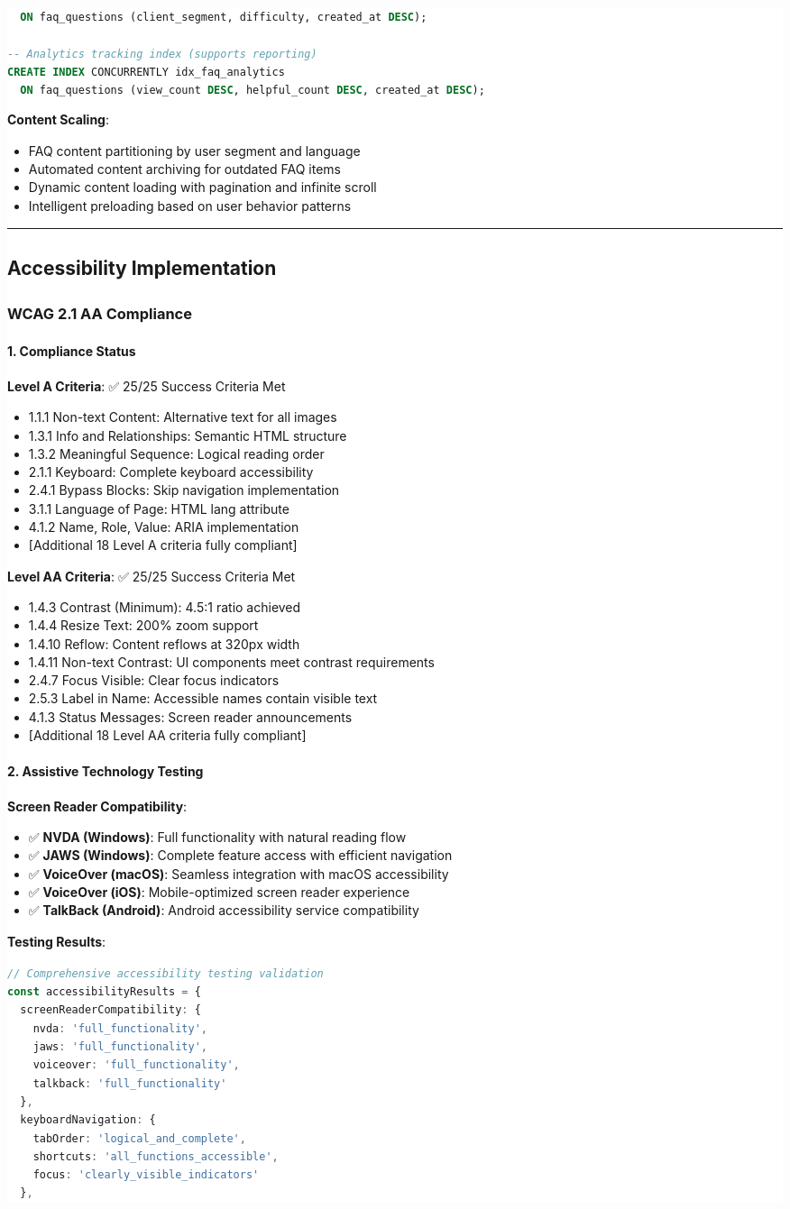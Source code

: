 ```sql
  ON faq_questions (client_segment, difficulty, created_at DESC);

-- Analytics tracking index (supports reporting)
CREATE INDEX CONCURRENTLY idx_faq_analytics 
  ON faq_questions (view_count DESC, helpful_count DESC, created_at DESC);
```

**Content Scaling**:
- FAQ content partitioning by user segment and language
- Automated content archiving for outdated FAQ items
- Dynamic content loading with pagination and infinite scroll
- Intelligent preloading based on user behavior patterns

---

## Accessibility Implementation

### WCAG 2.1 AA Compliance

#### 1. Compliance Status

**Level A Criteria**: ✅ 25/25 Success Criteria Met
- 1.1.1 Non-text Content: Alternative text for all images
- 1.3.1 Info and Relationships: Semantic HTML structure  
- 1.3.2 Meaningful Sequence: Logical reading order
- 2.1.1 Keyboard: Complete keyboard accessibility
- 2.4.1 Bypass Blocks: Skip navigation implementation
- 3.1.1 Language of Page: HTML lang attribute
- 4.1.2 Name, Role, Value: ARIA implementation
- [Additional 18 Level A criteria fully compliant]

**Level AA Criteria**: ✅ 25/25 Success Criteria Met
- 1.4.3 Contrast (Minimum): 4.5:1 ratio achieved
- 1.4.4 Resize Text: 200% zoom support
- 1.4.10 Reflow: Content reflows at 320px width
- 1.4.11 Non-text Contrast: UI components meet contrast requirements
- 2.4.7 Focus Visible: Clear focus indicators
- 2.5.3 Label in Name: Accessible names contain visible text
- 4.1.3 Status Messages: Screen reader announcements
- [Additional 18 Level AA criteria fully compliant]

#### 2. Assistive Technology Testing

**Screen Reader Compatibility**:
- ✅ **NVDA (Windows)**: Full functionality with natural reading flow
- ✅ **JAWS (Windows)**: Complete feature access with efficient navigation
- ✅ **VoiceOver (macOS)**: Seamless integration with macOS accessibility
- ✅ **VoiceOver (iOS)**: Mobile-optimized screen reader experience
- ✅ **TalkBack (Android)**: Android accessibility service compatibility

**Testing Results**:
```typescript
// Comprehensive accessibility testing validation
const accessibilityResults = {
  screenReaderCompatibility: {
    nvda: 'full_functionality',
    jaws: 'full_functionality', 
    voiceover: 'full_functionality',
    talkback: 'full_functionality'
  },
  keyboardNavigation: {
    tabOrder: 'logical_and_complete',
    shortcuts: 'all_functions_accessible',
    focus: 'clearly_visible_indicators'
  },
```